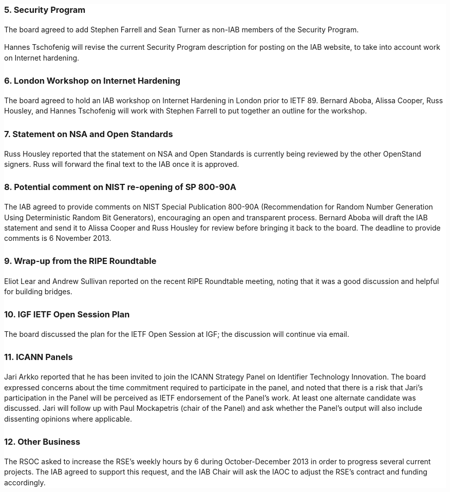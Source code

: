 
### 5. Security Program


The board agreed to add Stephen Farrell and Sean Turner as non-IAB members of the Security Program.


Hannes Tschofenig will revise the current Security Program description for posting on the IAB website, to take into account work on Internet hardening.


### 6. London Workshop on Internet Hardening


The board agreed to hold an IAB workshop on Internet Hardening in London prior to IETF 89. Bernard Aboba, Alissa Cooper, Russ Housley, and Hannes Tschofenig will work with Stephen Farrell to put together an outline for the workshop.


### 7. Statement on NSA and Open Standards


Russ Housley reported that the statement on NSA and Open Standards is currently being reviewed by the other OpenStand signers. Russ will forward the final text to the IAB once it is approved.


### 8. Potential comment on NIST re-opening of SP 800-90A


The IAB agreed to provide comments on NIST Special Publication 800-90A (Recommendation for Random Number Generation Using Deterministic Random Bit Generators), encouraging an open and transparent process. Bernard Aboba will draft the IAB statement and send it to Alissa Cooper and Russ Housley for review before bringing it back to the board. The deadline to provide comments is 6 November 2013.


### 9. Wrap-up from the RIPE Roundtable


Eliot Lear and Andrew Sullivan reported on the recent RIPE Roundtable meeting, noting that it was a good discussion and helpful for building bridges.


### 10. IGF IETF Open Session Plan


The board discussed the plan for the IETF Open Session at IGF; the discussion will continue via email.


### 11. ICANN Panels


Jari Arkko reported that he has been invited to join the ICANN Strategy Panel on Identifier Technology Innovation. The board expressed concerns about the time commitment required to participate in the panel, and noted that there is a risk that Jari’s participation in the Panel will be perceived as IETF endorsement of the Panel’s work. At least one alternate candidate was discussed. Jari will follow up with Paul Mockapetris (chair of the Panel) and ask whether the Panel’s output will also include dissenting opinions where applicable.


### 12. Other Business


The RSOC asked to increase the RSE’s weekly hours by 6 during October-December 2013 in order to progress several current projects. The IAB agreed to support this request, and the IAB Chair will ask the IAOC to adjust the RSE’s contract and funding accordingly.


